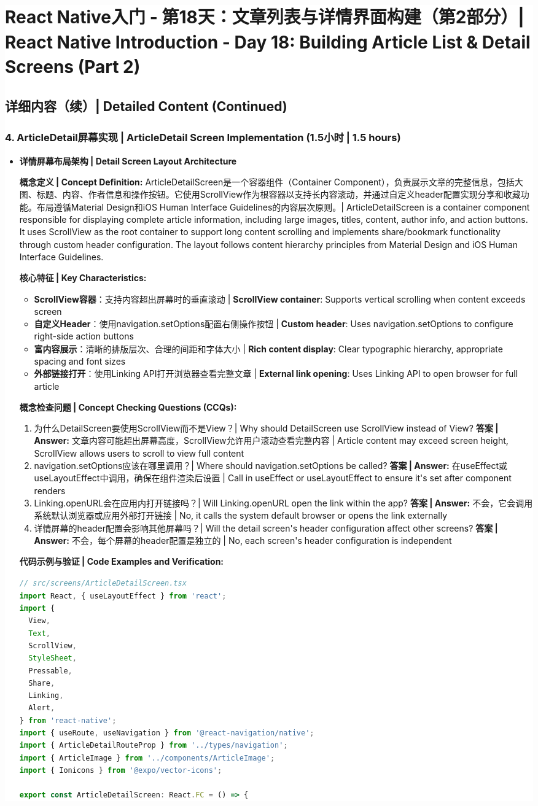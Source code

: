 # React Native入门 - 第18天：文章列表与详情界面构建（第2部分）| React Native Introduction - Day 18: Building Article List & Detail Screens (Part 2)

## 详细内容（续）| Detailed Content (Continued)

### 4. ArticleDetail屏幕实现 | ArticleDetail Screen Implementation (1.5小时 | 1.5 hours)

- **详情屏幕布局架构 | Detail Screen Layout Architecture**

  **概念定义 | Concept Definition:**
  ArticleDetailScreen是一个容器组件（Container Component），负责展示文章的完整信息，包括大图、标题、内容、作者信息和操作按钮。它使用ScrollView作为根容器以支持长内容滚动，并通过自定义header配置实现分享和收藏功能。布局遵循Material Design和iOS Human Interface Guidelines的内容层次原则。| ArticleDetailScreen is a container component responsible for displaying complete article information, including large images, titles, content, author info, and action buttons. It uses ScrollView as the root container to support long content scrolling and implements share/bookmark functionality through custom header configuration. The layout follows content hierarchy principles from Material Design and iOS Human Interface Guidelines.

  **核心特征 | Key Characteristics:**
  - **ScrollView容器**：支持内容超出屏幕时的垂直滚动 | **ScrollView container**: Supports vertical scrolling when content exceeds screen
  - **自定义Header**：使用navigation.setOptions配置右侧操作按钮 | **Custom header**: Uses navigation.setOptions to configure right-side action buttons
  - **富内容展示**：清晰的排版层次、合理的间距和字体大小 | **Rich content display**: Clear typographic hierarchy, appropriate spacing and font sizes
  - **外部链接打开**：使用Linking API打开浏览器查看完整文章 | **External link opening**: Uses Linking API to open browser for full article

  **概念检查问题 | Concept Checking Questions (CCQs):**
  1. 为什么DetailScreen要使用ScrollView而不是View？| Why should DetailScreen use ScrollView instead of View?
     **答案 | Answer:** 文章内容可能超出屏幕高度，ScrollView允许用户滚动查看完整内容 | Article content may exceed screen height, ScrollView allows users to scroll to view full content
  2. navigation.setOptions应该在哪里调用？| Where should navigation.setOptions be called?
     **答案 | Answer:** 在useEffect或useLayoutEffect中调用，确保在组件渲染后设置 | Call in useEffect or useLayoutEffect to ensure it's set after component renders
  3. Linking.openURL会在应用内打开链接吗？| Will Linking.openURL open the link within the app?
     **答案 | Answer:** 不会，它会调用系统默认浏览器或应用外部打开链接 | No, it calls the system default browser or opens the link externally
  4. 详情屏幕的header配置会影响其他屏幕吗？| Will the detail screen's header configuration affect other screens?
     **答案 | Answer:** 不会，每个屏幕的header配置是独立的 | No, each screen's header configuration is independent

  **代码示例与验证 | Code Examples and Verification:**
  ```typescript
  // src/screens/ArticleDetailScreen.tsx
  import React, { useLayoutEffect } from 'react';
  import {
    View,
    Text,
    ScrollView,
    StyleSheet,
    Pressable,
    Share,
    Linking,
    Alert,
  } from 'react-native';
  import { useRoute, useNavigation } from '@react-navigation/native';
  import { ArticleDetailRouteProp } from '../types/navigation';
  import { ArticleImage } from '../components/ArticleImage';
  import { Ionicons } from '@expo/vector-icons';

  export const ArticleDetailScreen: React.FC = () => {
  ```